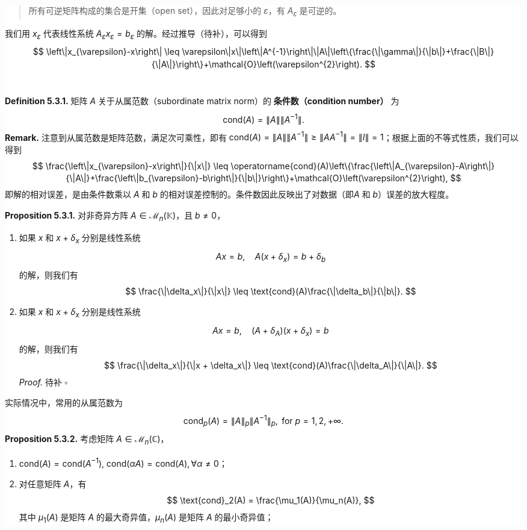 > 所有可逆矩阵构成的集合是开集（open set），因此对足够小的 $\varepsilon$，有 $A_\varepsilon$ 是可逆的。

我们用 $x_{\varepsilon}$ 代表线性系统 $A_\varepsilon x_\varepsilon = b_\varepsilon$ 的解。经过推导（待补），可以得到
$$
\left\|x_{\varepsilon}-x\right\| \leq \varepsilon\|x\|\left\|A^{-1}\right\|\|A\|\left\{\frac{\|\gamma\|}{\|b\|}+\frac{\|B\|}{\|A\|}\right\}+\mathcal{O}\left(\varepsilon^{2}\right).
$$
<br>

$\textbf{Definition 5.3.1.}$ 矩阵 $A$ 关于从属范数（subordinate matrix norm）的 **条件数（condition number）** 为
$$
\text{cond}(A) = \|A\|\|A^{-1}\|.
$$
$\textbf{Remark.}$ 注意到从属范数是矩阵范数，满足次可乘性，即有 $\text{cond}(A) = \|A\|\|A^{-1}\| \geq \|AA^{-1} \| = \|I\| = 1$；根据上面的不等式性质，我们可以得到
$$
\frac{\left\|x_{\varepsilon}-x\right\|}{\|x\|} \leq \operatorname{cond}(A)\left\{\frac{\left\|A_{\varepsilon}-A\right\|}{\|A\|}+\frac{\left\|b_{\varepsilon}-b\right\|}{\|b\|}\right\}+\mathcal{O}\left(\varepsilon^{2}\right),
$$
即解的相对误差，是由条件数乘以 $A$ 和 $b$ 的相对误差控制的。条件数因此反映出了对数据（即$A$ 和 $b$）误差的放大程度。

$\textbf{Proposition 5.3.1.}$ 对非奇异方阵 $A \in \mathcal M_n(\mathbb K)$，且 $b \neq 0$，

1. 如果 $x$ 和 $x + \delta_x$ 分别是线性系统
   $$
   Ax = b, \quad A(x + \delta_x) = b + \delta_b
   $$
   的解，则我们有
   $$
   \frac{\|\delta_x\|}{\|x\|} \leq \text{cond}(A)\frac{\|\delta_b\|}{\|b\|}.
   $$

2. 如果 $x$ 和 $x + \delta_x$ 分别是线性系统
   $$
   Ax = b, \quad (A + \delta_A)(x+ \delta _x) = b
   $$
   的解，则我们有
   $$
   \frac{\|\delta_x\|}{\|x + \delta_x\|} \leq \text{cond}(A)\frac{\|\delta_A\|}{\|A\|}.
   $$
   $\textit{Proof.}$ 待补 $\square$

实际情况中，常用的从属范数为
$$
\text{cond}_p(A) = \|A\|_p\|A^{-1}\|_p, \text{ for }p = 1, 2, +\infty.
$$
$\textbf{Proposition 5.3.2.}$ 考虑矩阵 $A \in \mathcal M_n(\mathbb C)$，

1. $\text{cond}(A) = \text{cond}(A^{-1}), \ \text{cond}(\alpha A) = \text{cond}(A), \forall \alpha \neq 0$；

2. 对任意矩阵 $A$，有
   $$
   \text{cond}_2(A) = \frac{\mu_1(A)}{\mu_n(A)},
   $$
   其中 $\mu_1(A)$ 是矩阵 $A$ 的最大奇异值，$\mu_n(A)$ 是矩阵 $A$ 的最小奇异值；
